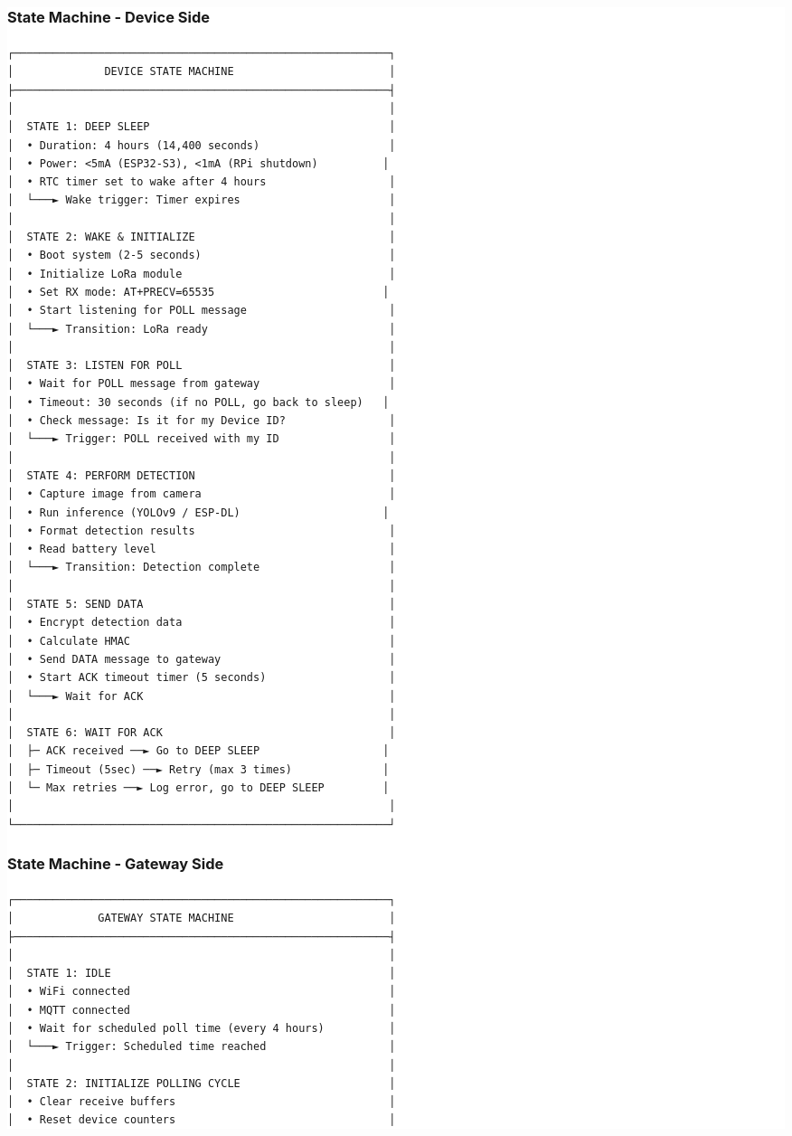 ### State Machine - Device Side

```
┌──────────────────────────────────────────────────────────┐
│              DEVICE STATE MACHINE                        │
├──────────────────────────────────────────────────────────┤
│                                                          │
│  STATE 1: DEEP SLEEP                                     │
│  • Duration: 4 hours (14,400 seconds)                    │
│  • Power: <5mA (ESP32-S3), <1mA (RPi shutdown)          │
│  • RTC timer set to wake after 4 hours                   │
│  └───► Wake trigger: Timer expires                       │
│                                                          │
│  STATE 2: WAKE & INITIALIZE                              │
│  • Boot system (2-5 seconds)                             │
│  • Initialize LoRa module                                │
│  • Set RX mode: AT+PRECV=65535                          │
│  • Start listening for POLL message                      │
│  └───► Transition: LoRa ready                            │
│                                                          │
│  STATE 3: LISTEN FOR POLL                                │
│  • Wait for POLL message from gateway                    │
│  • Timeout: 30 seconds (if no POLL, go back to sleep)   │
│  • Check message: Is it for my Device ID?                │
│  └───► Trigger: POLL received with my ID                 │
│                                                          │
│  STATE 4: PERFORM DETECTION                              │
│  • Capture image from camera                             │
│  • Run inference (YOLOv9 / ESP-DL)                      │
│  • Format detection results                              │
│  • Read battery level                                    │
│  └───► Transition: Detection complete                    │
│                                                          │
│  STATE 5: SEND DATA                                      │
│  • Encrypt detection data                                │
│  • Calculate HMAC                                        │
│  • Send DATA message to gateway                          │
│  • Start ACK timeout timer (5 seconds)                   │
│  └───► Wait for ACK                                      │
│                                                          │
│  STATE 6: WAIT FOR ACK                                   │
│  ├─ ACK received ──► Go to DEEP SLEEP                   │
│  ├─ Timeout (5sec) ──► Retry (max 3 times)              │
│  └─ Max retries ──► Log error, go to DEEP SLEEP         │
│                                                          │
└──────────────────────────────────────────────────────────┘
```

### State Machine - Gateway Side

```
┌──────────────────────────────────────────────────────────┐
│             GATEWAY STATE MACHINE                        │
├──────────────────────────────────────────────────────────┤
│                                                          │
│  STATE 1: IDLE                                           │
│  • WiFi connected                                        │
│  • MQTT connected                                        │
│  • Wait for scheduled poll time (every 4 hours)          │
│  └───► Trigger: Scheduled time reached                   │
│                                                          │
│  STATE 2: INITIALIZE POLLING CYCLE                       │
│  • Clear receive buffers                                 │
│  • Reset device counters                                 │
```